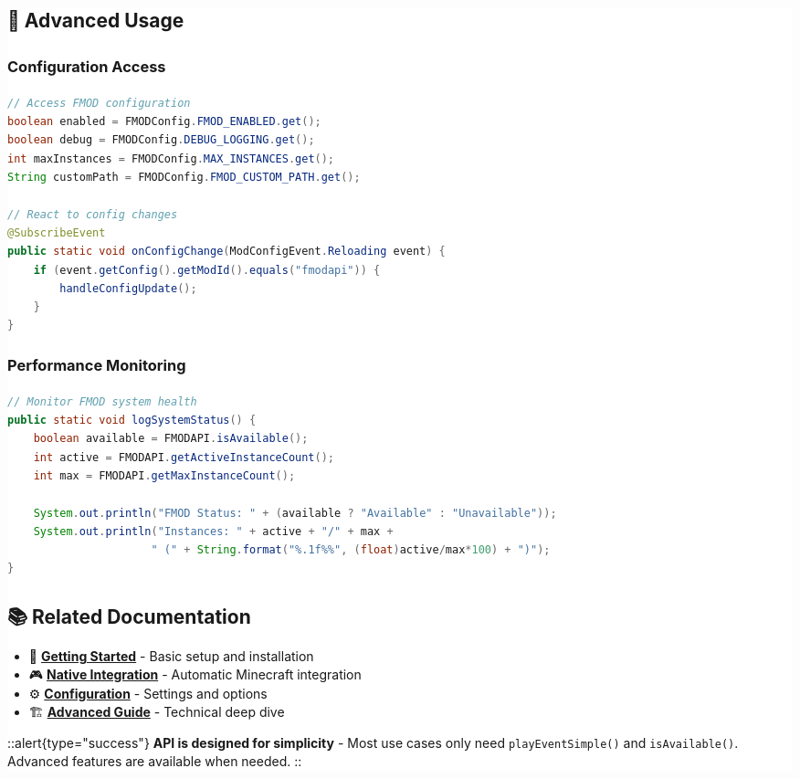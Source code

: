 ## 🔧 Advanced Usage

### Configuration Access

```java
// Access FMOD configuration
boolean enabled = FMODConfig.FMOD_ENABLED.get();
boolean debug = FMODConfig.DEBUG_LOGGING.get();
int maxInstances = FMODConfig.MAX_INSTANCES.get();
String customPath = FMODConfig.FMOD_CUSTOM_PATH.get();

// React to config changes
@SubscribeEvent
public static void onConfigChange(ModConfigEvent.Reloading event) {
    if (event.getConfig().getModId().equals("fmodapi")) {
        handleConfigUpdate();
    }
}
```

### Performance Monitoring

```java
// Monitor FMOD system health
public static void logSystemStatus() {
    boolean available = FMODAPI.isAvailable();
    int active = FMODAPI.getActiveInstanceCount();
    int max = FMODAPI.getMaxInstanceCount();

    System.out.println("FMOD Status: " + (available ? "Available" : "Unavailable"));
    System.out.println("Instances: " + active + "/" + max +
                      " (" + String.format("%.1f%%", (float)active/max*100) + ")");
}
```

## 📚 Related Documentation

- 🚀 [**Getting Started**](/docs/getting-started) - Basic setup and installation
- 🎮 [**Native Integration**](/docs/integration) - Automatic Minecraft integration
- ⚙️ [**Configuration**](/docs/configuration) - Settings and options
- 🏗️ [**Advanced Guide**](/docs/advanced) - Technical deep dive

::alert{type="success"}
**API is designed for simplicity** - Most use cases only need `playEventSimple()` and `isAvailable()`. Advanced features are available when needed.
::